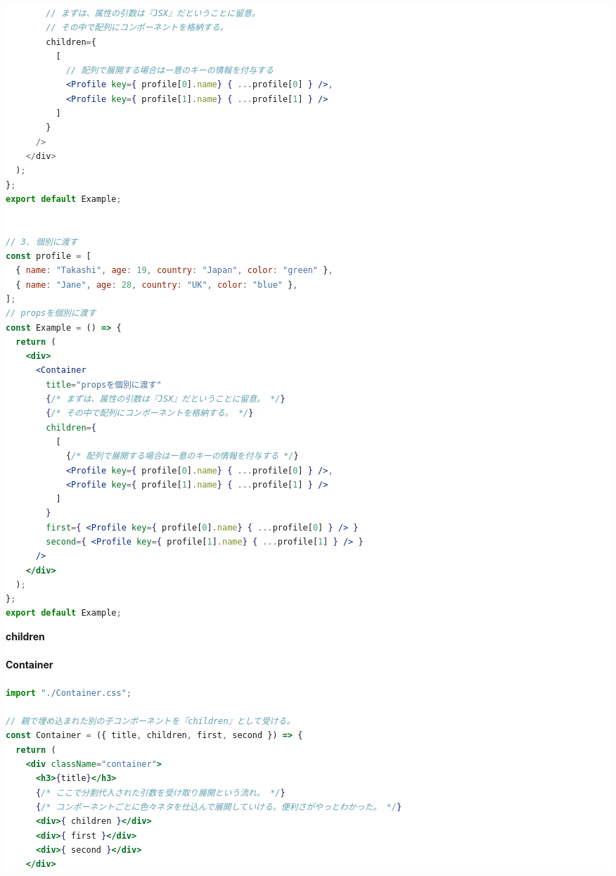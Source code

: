 ```jsx
        // まずは、属性の引数は『JSX』だということに留意。
        // その中で配列にコンポーネントを格納する。
        children={
          [
            // 配列で展開する場合は一意のキーの情報を付与する
            <Profile key={ profile[0].name} { ...profile[0] } />,
            <Profile key={ profile[1].name} { ...profile[1] } />
          ]
        }
      />
    </div>
  );
};
export default Example;


// 3. 個別に渡す
const profile = [
  { name: "Takashi", age: 19, country: "Japan", color: "green" },
  { name: "Jane", age: 28, country: "UK", color: "blue" },
];
// propsを個別に渡す
const Example = () => {
  return (
    <div>
      <Container 
        title="propsを個別に渡す"
        {/* まずは、属性の引数は『JSX』だということに留意。 */}
        {/* その中で配列にコンポーネントを格納する。 */}
        children={
          [
            {/* 配列で展開する場合は一意のキーの情報を付与する */}
            <Profile key={ profile[0].name} { ...profile[0] } />,
            <Profile key={ profile[1].name} { ...profile[1] } />
          ]
        }
        first={ <Profile key={ profile[0].name} { ...profile[0] } /> }
        second={ <Profile key={ profile[1].name} { ...profile[1] } /> }
      />
    </div>
  );
};
export default Example;

```

__children__

#### Container

```jsx
import "./Container.css";

// 親で埋め込まれた別の子コンポーネントを『children』として受ける。
const Container = ({ title, children, first, second }) => {
  return (
    <div className="container">
      <h3>{title}</h3>
      {/* ここで分割代入された引数を受け取り展開という流れ。 */}
      {/* コンポーネントごとに色々ネタを仕込んで展開していける。便利さがやっとわかった。 */}
      <div>{ children }</div>
      <div>{ first }</div>
      <div>{ second }</div>
    </div>
```